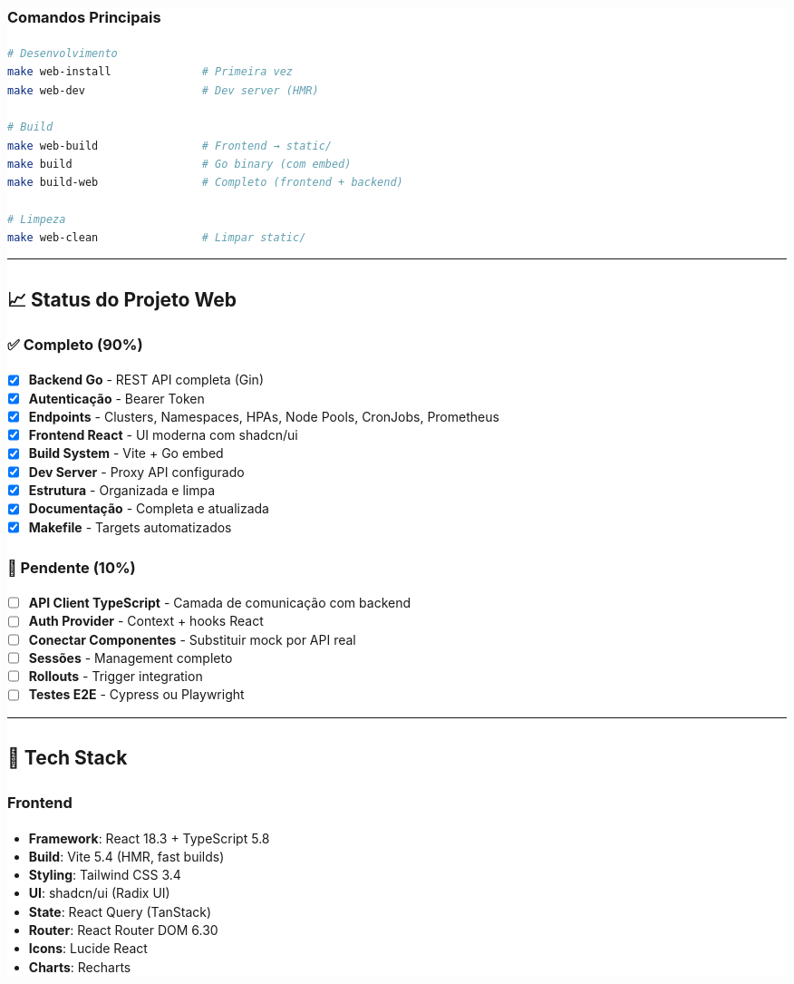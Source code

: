 ### Comandos Principais

```bash
# Desenvolvimento
make web-install              # Primeira vez
make web-dev                  # Dev server (HMR)

# Build
make web-build                # Frontend → static/
make build                    # Go binary (com embed)
make build-web                # Completo (frontend + backend)

# Limpeza
make web-clean                # Limpar static/
```

---

## 📈 Status do Projeto Web

### ✅ Completo (90%)

- [x] **Backend Go** - REST API completa (Gin)
- [x] **Autenticação** - Bearer Token
- [x] **Endpoints** - Clusters, Namespaces, HPAs, Node Pools, CronJobs, Prometheus
- [x] **Frontend React** - UI moderna com shadcn/ui
- [x] **Build System** - Vite + Go embed
- [x] **Dev Server** - Proxy API configurado
- [x] **Estrutura** - Organizada e limpa
- [x] **Documentação** - Completa e atualizada
- [x] **Makefile** - Targets automatizados

### 🚧 Pendente (10%)

- [ ] **API Client TypeScript** - Camada de comunicação com backend
- [ ] **Auth Provider** - Context + hooks React
- [ ] **Conectar Componentes** - Substituir mock por API real
- [ ] **Sessões** - Management completo
- [ ] **Rollouts** - Trigger integration
- [ ] **Testes E2E** - Cypress ou Playwright

---

## 🎨 Tech Stack

### Frontend
- **Framework**: React 18.3 + TypeScript 5.8
- **Build**: Vite 5.4 (HMR, fast builds)
- **Styling**: Tailwind CSS 3.4
- **UI**: shadcn/ui (Radix UI)
- **State**: React Query (TanStack)
- **Router**: React Router DOM 6.30
- **Icons**: Lucide React
- **Charts**: Recharts
